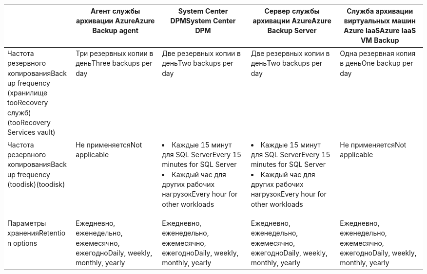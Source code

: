 |  | <span data-ttu-id="15d22-485">Агент службы архивации Azure</span><span class="sxs-lookup"><span data-stu-id="15d22-485">Azure Backup agent</span></span> | <span data-ttu-id="15d22-486">System Center DPM</span><span class="sxs-lookup"><span data-stu-id="15d22-486">System Center DPM</span></span> | <span data-ttu-id="15d22-487">Сервер службы архивации Azure</span><span class="sxs-lookup"><span data-stu-id="15d22-487">Azure Backup Server</span></span> | <span data-ttu-id="15d22-488">Служба архивации виртуальных машин Azure IaaS</span><span class="sxs-lookup"><span data-stu-id="15d22-488">Azure IaaS VM Backup</span></span> |
| --- | --- | --- | --- | --- |
| <span data-ttu-id="15d22-489">Частота резервного копирования</span><span class="sxs-lookup"><span data-stu-id="15d22-489">Backup frequency</span></span><br/> <span data-ttu-id="15d22-490">(хранилище tooRecovery служб)</span><span class="sxs-lookup"><span data-stu-id="15d22-490">(tooRecovery Services vault)</span></span> |<span data-ttu-id="15d22-491">Три резервных копии в день</span><span class="sxs-lookup"><span data-stu-id="15d22-491">Three backups per day</span></span> |<span data-ttu-id="15d22-492">Две резервных копии в день</span><span class="sxs-lookup"><span data-stu-id="15d22-492">Two backups per day</span></span> |<span data-ttu-id="15d22-493">Две резервных копии в день</span><span class="sxs-lookup"><span data-stu-id="15d22-493">Two backups per day</span></span> |<span data-ttu-id="15d22-494">Одна резервная копия в день</span><span class="sxs-lookup"><span data-stu-id="15d22-494">One backup per day</span></span> |
| <span data-ttu-id="15d22-495">Частота резервного копирования</span><span class="sxs-lookup"><span data-stu-id="15d22-495">Backup frequency</span></span><br/> <span data-ttu-id="15d22-496">(toodisk)</span><span class="sxs-lookup"><span data-stu-id="15d22-496">(toodisk)</span></span> |<span data-ttu-id="15d22-497">Не применяется</span><span class="sxs-lookup"><span data-stu-id="15d22-497">Not applicable</span></span> |<li><span data-ttu-id="15d22-498">Каждые 15 минут для SQL Server</span><span class="sxs-lookup"><span data-stu-id="15d22-498">Every 15 minutes for SQL Server</span></span> <li><span data-ttu-id="15d22-499">Каждый час для других рабочих нагрузок</span><span class="sxs-lookup"><span data-stu-id="15d22-499">Every hour for other workloads</span></span> |<li><span data-ttu-id="15d22-500">Каждые 15 минут для SQL Server</span><span class="sxs-lookup"><span data-stu-id="15d22-500">Every 15 minutes for SQL Server</span></span> <li><span data-ttu-id="15d22-501">Каждый час для других рабочих нагрузок</span><span class="sxs-lookup"><span data-stu-id="15d22-501">Every hour for other workloads</span></span></p> |<span data-ttu-id="15d22-502">Не применяется</span><span class="sxs-lookup"><span data-stu-id="15d22-502">Not applicable</span></span> |
| <span data-ttu-id="15d22-503">Параметры хранения</span><span class="sxs-lookup"><span data-stu-id="15d22-503">Retention options</span></span> |<span data-ttu-id="15d22-504">Ежедневно, еженедельно, ежемесячно, ежегодно</span><span class="sxs-lookup"><span data-stu-id="15d22-504">Daily, weekly, monthly, yearly</span></span> |<span data-ttu-id="15d22-505">Ежедневно, еженедельно, ежемесячно, ежегодно</span><span class="sxs-lookup"><span data-stu-id="15d22-505">Daily, weekly, monthly, yearly</span></span> |<span data-ttu-id="15d22-506">Ежедневно, еженедельно, ежемесячно, ежегодно</span><span class="sxs-lookup"><span data-stu-id="15d22-506">Daily, weekly, monthly, yearly</span></span> |<span data-ttu-id="15d22-507">Ежедневно, еженедельно, ежемесячно, ежегодно</span><span class="sxs-lookup"><span data-stu-id="15d22-507">Daily, weekly, monthly, yearly</span></span> |

